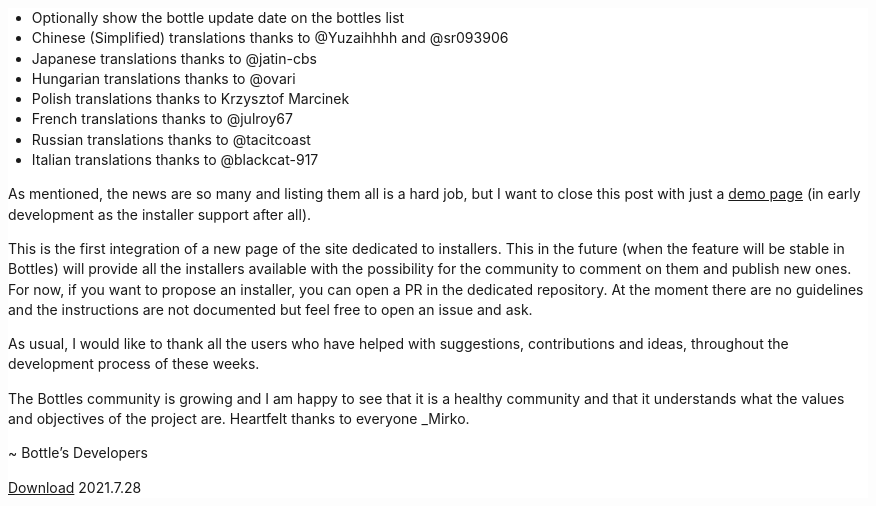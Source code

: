 - Optionally show the bottle update date on the bottles list
- Chinese (Simplified) translations thanks to @Yuzaihhhh and @sr093906
- Japanese translations thanks to @jatin-cbs
- Hungarian translations thanks to @ovari
- Polish translations thanks to Krzysztof Marcinek
- French translations thanks to @julroy67
- Russian translations thanks to @tacitcoast
- Italian translations thanks to @blackcat-917

As mentioned, the news are so many and listing them all is a hard job, but I want to close this post with just a [demo page](https://usebottles.com/appstore) (in early development as the installer support after all).

This is the first integration of a new page of the site dedicated to installers. This in the future (when the feature will be stable in Bottles) will provide all the installers available with the possibility for the community to comment on them and publish new ones. For now, if you want to propose an installer, you can open a PR in the dedicated repository. At the moment there are no guidelines and the instructions are not documented but feel free to open an issue and ask.

As usual, I would like to thank all the users who have helped with suggestions, contributions and ideas, throughout the development process of these weeks.

The Bottles community is growing and I am happy to see that it is a healthy community and that it understands what the values and objectives of the project are. Heartfelt thanks to everyone _Mirko.


~ Bottle’s Developers

<a class="button" href="/download" style="">Download</a> 2021.7.28
